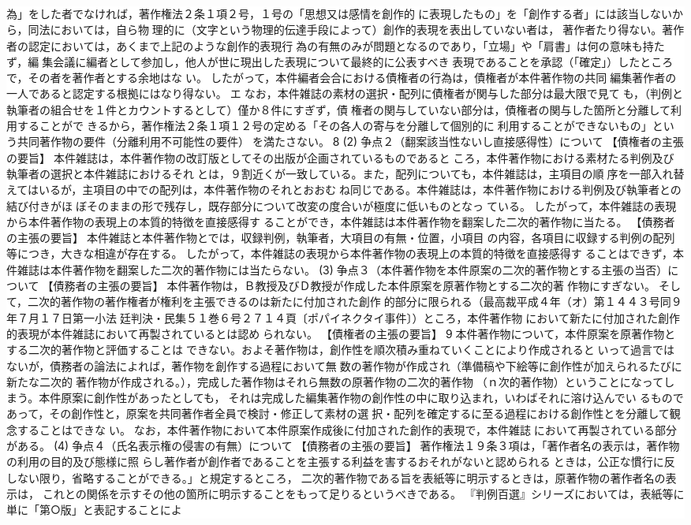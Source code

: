 為」をした者でなければ，著作権法２条１項２号，１号の「思想又は感情を創作的
に表現したもの」を「創作する者」には該当しないから，同法においては，自ら物
理的に（文字という物理的伝達手段によって）創作的表現を表出していない者は，
著作者たり得ない。著作者の認定においては，あくまで上記のような創作的表現行
為の有無のみが問題となるのであり，「立場」や「肩書」は何の意味も持たず，編
集会議に編者として参加し，他人が世に現出した表現について最終的に公表すべき
表現であることを承認（「確定」）したところで，その者を著作者とする余地はな
い。 
 したがって，本件編者会合における債権者の行為は，債権者が本件著作物の共同
編集著作者の一人であると認定する根拠にはなり得ない。 
 エ なお，本件雑誌の素材の選択・配列に債権者が関与した部分は最大限で見て
も，（判例と執筆者の組合せを１件とカウントするとして）僅か８件にすぎず，債
権者の関与していない部分は，債権者の関与した箇所と分離して利用することがで
きるから，著作権法２条１項１２号の定める「その各人の寄与を分離して個別的に
利用することができないもの」という共同著作物の要件（分離利用不可能性の要件）
を満たさない。 
 8 
(2) 争点２（翻案該当性ないし直接感得性）について 
【債権者の主張の要旨】 
本件雑誌は，本件著作物の改訂版としてその出版が企画されているものであると
ころ，本件著作物における素材たる判例及び執筆者の選択と本件雑誌におけるそれ
とは，９割近くが一致している。また，配列についても，本件雑誌は，主項目の順
序を一部入れ替えてはいるが，主項目の中での配列は，本件著作物のそれとおおむ
ね同じである。本件雑誌は，本件著作物における判例及び執筆者との結び付きがほ
ぼそのままの形で残存し，既存部分について改変の度合いが極度に低いものとなっ
ている。 
したがって，本件雑誌の表現から本件著作物の表現上の本質的特徴を直接感得す
ることができ，本件雑誌は本件著作物を翻案した二次的著作物に当たる。 
【債務者の主張の要旨】 
本件雑誌と本件著作物とでは，収録判例，執筆者，大項目の有無・位置，小項目
の内容，各項目に収録する判例の配列等につき，大きな相違が存在する。 
したがって，本件雑誌の表現から本件著作物の表現上の本質的特徴を直接感得す
ることはできず，本件雑誌は本件著作物を翻案した二次的著作物には当たらない。 
(3) 争点３（本件著作物を本件原案の二次的著作物とする主張の当否）について 
【債務者の主張の要旨】 
本件著作物は，Ｂ教授及びＤ教授が作成した本件原案を原著作物とする二次的著
作物にすぎない。 
そして，二次的著作物の著作権者が権利を主張できるのは新たに付加された創作
的部分に限られる（最高裁平成４年（オ）第１４４３号同９年７月１７日第一小法
廷判決・民集５１巻６号２７１４頁〔ポパイネクタイ事件〕）ところ，本件著作物
において新たに付加された創作的表現が本件雑誌において再製されているとは認め
られない。 
【債権者の主張の要旨】 
 9 
本件著作物について，本件原案を原著作物とする二次的著作物と評価することは
できない。およそ著作物は，創作性を順次積み重ねていくことにより作成されると
いって過言ではないが，債務者の論法によれば，著作物を創作する過程において無
数の著作物が作成され（準備稿や下絵等に創作性が加えられるたびに新たな二次的
著作物が作成される。），完成した著作物はそれら無数の原著作物の二次的著作物
（ｎ次的著作物）ということになってしまう。本件原案に創作性があったとしても，
それは完成した編集著作物の創作性の中に取り込まれ，いわばそれに溶け込んでい
るものであって，その創作性と，原案を共同著作者全員で検討・修正して素材の選
択・配列を確定するに至る過程における創作性とを分離して観念することはできな
い。 
なお，本件著作物において本件原案作成後に付加された創作的表現で，本件雑誌
において再製されている部分がある。 
(4) 争点４（氏名表示権の侵害の有無）について 
【債務者の主張の要旨】 
著作権法１９条３項は，「著作者名の表示は，著作物の利用の目的及び態様に照
らし著作者が創作者であることを主張する利益を害するおそれがないと認められる
ときは，公正な慣行に反しない限り，省略することができる。」と規定するところ，
二次的著作物である旨を表紙等に明示するときは，原著作物の著作者名の表示は，
これとの関係を示すその他の箇所に明示することをもって足りるというべきである。 
『判例百選』シリーズにおいては，表紙等に単に「第○版」と表記することによ